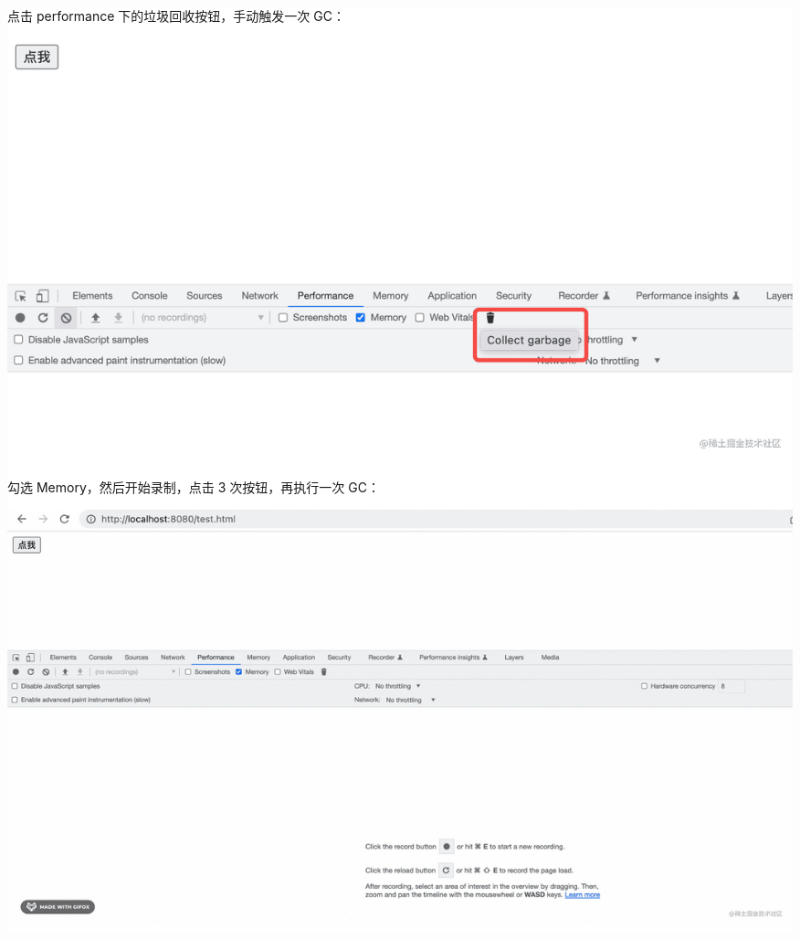 点击 performance 下的垃圾回收按钮，手动触发一次 GC：

![](18-console.log会导致内存泄漏？.assets/b684736ed5e045c6b85bc764564b18d9tplv-k3u1fbpfcp-watermark.png)

勾选 Memory，然后开始录制，点击 3 次按钮，再执行一次 GC：

![](18-console.log会导致内存泄漏？.assets/a97487c30ca6465db0c668e0b297998ctplv-k3u1fbpfcp-watermark.gif)
